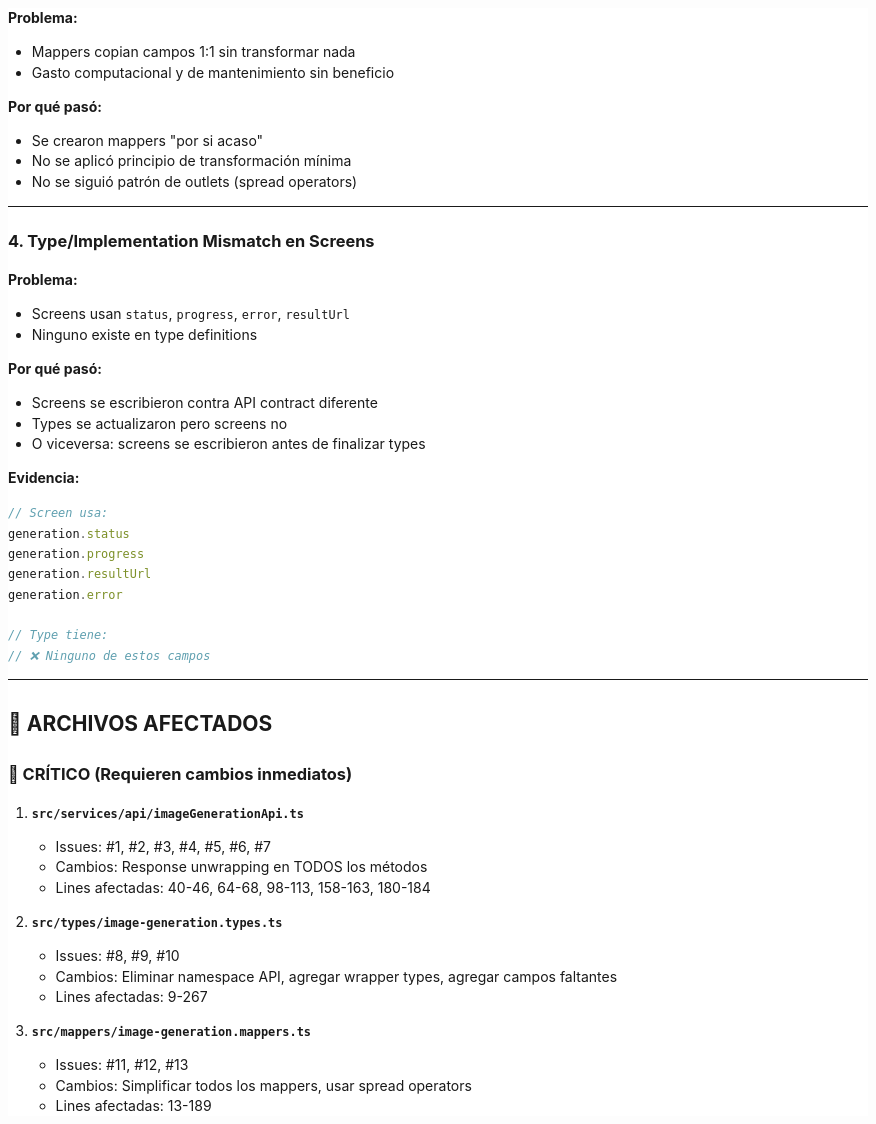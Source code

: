 **Problema:**
- Mappers copian campos 1:1 sin transformar nada
- Gasto computacional y de mantenimiento sin beneficio

**Por qué pasó:**
- Se crearon mappers "por si acaso"
- No se aplicó principio de transformación mínima
- No se siguió patrón de outlets (spread operators)

---

### 4. Type/Implementation Mismatch en Screens

**Problema:**
- Screens usan `status`, `progress`, `error`, `resultUrl`
- Ninguno existe en type definitions

**Por qué pasó:**
- Screens se escribieron contra API contract diferente
- Types se actualizaron pero screens no
- O viceversa: screens se escribieron antes de finalizar types

**Evidencia:**
```typescript
// Screen usa:
generation.status
generation.progress
generation.resultUrl
generation.error

// Type tiene:
// ❌ Ninguno de estos campos
```

---

## 📁 ARCHIVOS AFECTADOS

### 🔴 CRÍTICO (Requieren cambios inmediatos)

1. **`src/services/api/imageGenerationApi.ts`**
   - Issues: #1, #2, #3, #4, #5, #6, #7
   - Cambios: Response unwrapping en TODOS los métodos
   - Lines afectadas: 40-46, 64-68, 98-113, 158-163, 180-184

2. **`src/types/image-generation.types.ts`**
   - Issues: #8, #9, #10
   - Cambios: Eliminar namespace API, agregar wrapper types, agregar campos faltantes
   - Lines afectadas: 9-267

3. **`src/mappers/image-generation.mappers.ts`**
   - Issues: #11, #12, #13
   - Cambios: Simplificar todos los mappers, usar spread operators
   - Lines afectadas: 13-189
